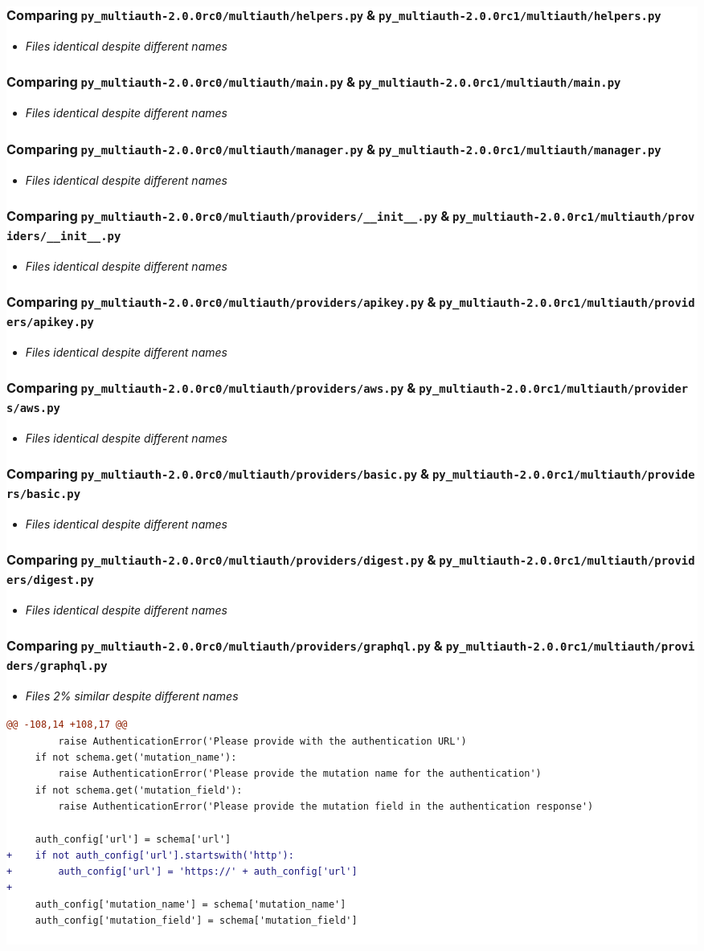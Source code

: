 ### Comparing `py_multiauth-2.0.0rc0/multiauth/helpers.py` & `py_multiauth-2.0.0rc1/multiauth/helpers.py`

 * *Files identical despite different names*

### Comparing `py_multiauth-2.0.0rc0/multiauth/main.py` & `py_multiauth-2.0.0rc1/multiauth/main.py`

 * *Files identical despite different names*

### Comparing `py_multiauth-2.0.0rc0/multiauth/manager.py` & `py_multiauth-2.0.0rc1/multiauth/manager.py`

 * *Files identical despite different names*

### Comparing `py_multiauth-2.0.0rc0/multiauth/providers/__init__.py` & `py_multiauth-2.0.0rc1/multiauth/providers/__init__.py`

 * *Files identical despite different names*

### Comparing `py_multiauth-2.0.0rc0/multiauth/providers/apikey.py` & `py_multiauth-2.0.0rc1/multiauth/providers/apikey.py`

 * *Files identical despite different names*

### Comparing `py_multiauth-2.0.0rc0/multiauth/providers/aws.py` & `py_multiauth-2.0.0rc1/multiauth/providers/aws.py`

 * *Files identical despite different names*

### Comparing `py_multiauth-2.0.0rc0/multiauth/providers/basic.py` & `py_multiauth-2.0.0rc1/multiauth/providers/basic.py`

 * *Files identical despite different names*

### Comparing `py_multiauth-2.0.0rc0/multiauth/providers/digest.py` & `py_multiauth-2.0.0rc1/multiauth/providers/digest.py`

 * *Files identical despite different names*

### Comparing `py_multiauth-2.0.0rc0/multiauth/providers/graphql.py` & `py_multiauth-2.0.0rc1/multiauth/providers/graphql.py`

 * *Files 2% similar despite different names*

```diff
@@ -108,14 +108,17 @@
         raise AuthenticationError('Please provide with the authentication URL')
     if not schema.get('mutation_name'):
         raise AuthenticationError('Please provide the mutation name for the authentication')
     if not schema.get('mutation_field'):
         raise AuthenticationError('Please provide the mutation field in the authentication response')
 
     auth_config['url'] = schema['url']
+    if not auth_config['url'].startswith('http'):
+        auth_config['url'] = 'https://' + auth_config['url']
+
     auth_config['mutation_name'] = schema['mutation_name']
     auth_config['mutation_field'] = schema['mutation_field']
 
```